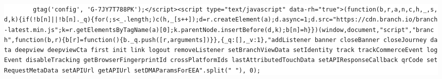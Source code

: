             gtag('config', 'G-7JY7T788PK');</script><script type="text/javascript" data-rh="true">(function(b,r,a,n,c,h,_,s,d,k){if(!b[n]||!b[n]._q){for(;s<_.length;)c(h,_[s++]);d=r.createElement(a);d.async=1;d.src="https://cdn.branch.io/branch-latest.min.js";k=r.getElementsByTagName(a)[0];k.parentNode.insertBefore(d,k);b[n]=h}})(window,document,"script","branch",function(b,r){b[r]=function(){b._q.push([r,arguments])}},{_q:[],_v:1},"addListener banner closeBanner closeJourney data deepview deepviewCta first init link logout removeListener setBranchViewData setIdentity track trackCommerceEvent logEvent disableTracking getBrowserFingerprintId crossPlatformIds lastAttributedTouchData setAPIResponseCallback qrCode setRequestMetaData setAPIUrl getAPIUrl setDMAParamsForEEA".split(" "), 0);